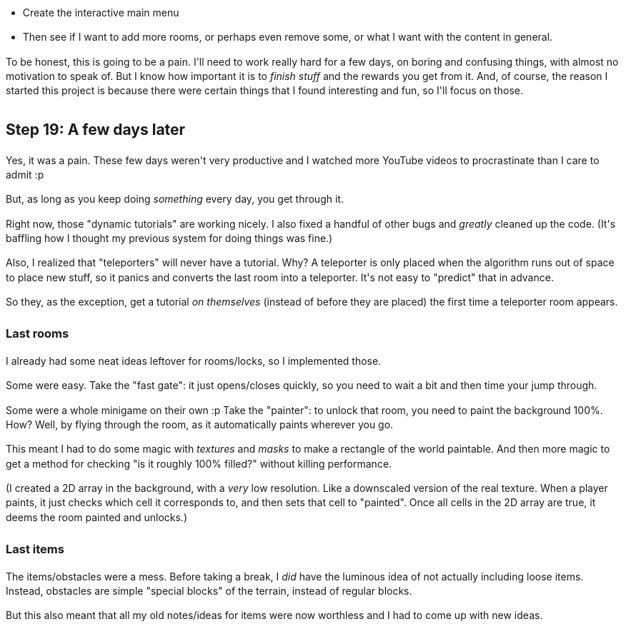 -   Create the interactive main menu

-   Then see if I want to add more rooms, or perhaps even remove some, or what I want with the content in general.

To be honest, this is going to be a pain. I'll need to work really hard for a few days, on boring and confusing things, with almost no motivation to speak of. But I know how important it is to *finish stuff* and the rewards you get from it. And, of course, the reason I started this project is because there were certain things that I found interesting and fun, so I'll focus on those.

## Step 19: A few days later

Yes, it was a pain. These few days weren't very productive and I watched more YouTube videos to procrastinate than I care to admit :p

But, as long as you keep doing *something* every day, you get through it.

Right now, those "dynamic tutorials" are working nicely. I also fixed a handful of other bugs and *greatly* cleaned up the code. (It's baffling how I thought my previous system for doing things was fine.)

Also, I realized that "teleporters" will never have a tutorial. Why? A teleporter is only placed when the algorithm runs out of space to place new stuff, so it panics and converts the last room into a teleporter. It's not easy to "predict" that in advance.

So they, as the exception, get a tutorial *on themselves* (instead of before they are placed) the first time a teleporter room appears.

### Last rooms

I already had some neat ideas leftover for rooms/locks, so I implemented those.

Some were easy. Take the "fast gate": it just opens/closes quickly, so you need to wait a bit and then time your jump through.

Some were a whole minigame on their own :p Take the "painter": to unlock that room, you need to paint the background 100%. How? Well, by flying through the room, as it automatically paints wherever you go.

This meant I had to do some magic with *textures* and *masks* to make a rectangle of the world paintable. And then more magic to get a method for checking "is it roughly 100% filled?" without killing performance.

(I created a 2D array in the background, with a *very* low resolution. Like a downscaled version of the real texture. When a player paints, it just checks which cell it corresponds to, and then sets that cell to "painted". Once all cells in the 2D array are true, it deems the room painted and unlocks.)

### Last items

The items/obstacles were a mess. Before taking a break, I *did* have the luminous idea of not actually including loose items. Instead, obstacles are simple "special blocks" of the terrain, instead of regular blocks.

But this also meant that all my old notes/ideas for items were now worthless and I had to come up with new ideas.
